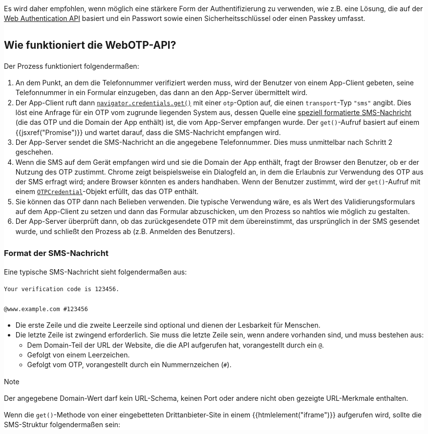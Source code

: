 Es wird daher empfohlen, wenn möglich eine stärkere Form der Authentifizierung zu verwenden, wie z.B. eine Lösung, die auf der [Web Authentication API](/de/docs/Web/API/Web_Authentication_API) basiert und ein Passwort sowie einen Sicherheitsschlüssel oder einen Passkey umfasst.

## Wie funktioniert die WebOTP-API?

Der Prozess funktioniert folgendermaßen:

1. An dem Punkt, an dem die Telefonnummer verifiziert werden muss, wird der Benutzer von einem App-Client gebeten, seine Telefonnummer in ein Formular einzugeben, das dann an den App-Server übermittelt wird.
2. Der App-Client ruft dann [`navigator.credentials.get()`](/de/docs/Web/API/CredentialsContainer/get) mit einer `otp`-Option auf, die einen `transport`-Typ `"sms"` angibt. Dies löst eine Anfrage für ein OTP vom zugrunde liegenden System aus, dessen Quelle eine [speziell formatierte SMS-Nachricht](#format_der_sms-nachricht) (die das OTP und die Domain der App enthält) ist, die vom App-Server empfangen wurde. Der `get()`-Aufruf basiert auf einem {{jsxref("Promise")}} und wartet darauf, dass die SMS-Nachricht empfangen wird.
3. Der App-Server sendet die SMS-Nachricht an die angegebene Telefonnummer. Dies muss unmittelbar nach Schritt 2 geschehen.
4. Wenn die SMS auf dem Gerät empfangen wird und sie die Domain der App enthält, fragt der Browser den Benutzer, ob er der Nutzung des OTP zustimmt. Chrome zeigt beispielsweise ein Dialogfeld an, in dem die Erlaubnis zur Verwendung des OTP aus der SMS erfragt wird; andere Browser könnten es anders handhaben. Wenn der Benutzer zustimmt, wird der `get()`-Aufruf mit einem [`OTPCredential`](/de/docs/Web/API/OTPCredential)-Objekt erfüllt, das das OTP enthält.
5. Sie können das OTP dann nach Belieben verwenden. Die typische Verwendung wäre, es als Wert des Validierungsformulars auf dem App-Client zu setzen und dann das Formular abzuschicken, um den Prozess so nahtlos wie möglich zu gestalten.
6. Der App-Server überprüft dann, ob das zurückgesendete OTP mit dem übereinstimmt, das ursprünglich in der SMS gesendet wurde, und schließt den Prozess ab (z.B. Anmelden des Benutzers).

### Format der SMS-Nachricht

Eine typische SMS-Nachricht sieht folgendermaßen aus:

```plain
Your verification code is 123456.

@www.example.com #123456
```

- Die erste Zeile und die zweite Leerzeile sind optional und dienen der Lesbarkeit für Menschen.
- Die letzte Zeile ist zwingend erforderlich. Sie muss die letzte Zeile sein, wenn andere vorhanden sind, und muss bestehen aus:
  - Dem Domain-Teil der URL der Website, die die API aufgerufen hat, vorangestellt durch ein `@`.
  - Gefolgt von einem Leerzeichen.
  - Gefolgt vom OTP, vorangestellt durch ein Nummernzeichen (`#`).

> [!NOTE]
> Der angegebene Domain-Wert darf kein URL-Schema, keinen Port oder andere nicht oben gezeigte URL-Merkmale enthalten.

Wenn die `get()`-Methode von einer eingebetteten Drittanbieter-Site in einem {{htmlelement("iframe")}} aufgerufen wird, sollte die SMS-Struktur folgendermaßen sein:
